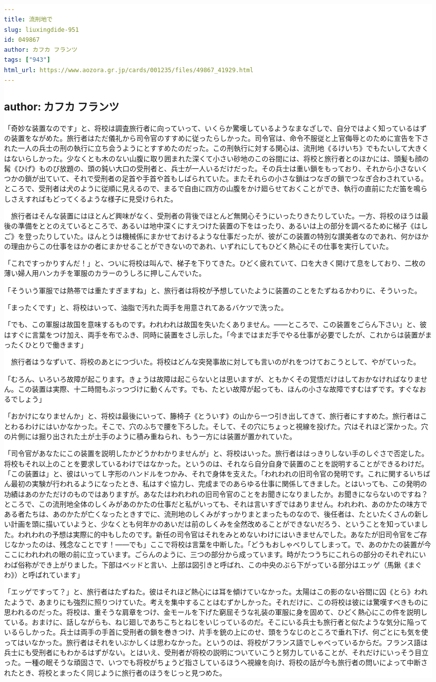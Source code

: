 ```yaml
---
title: 流刑地で
slug: liuxingdide-951
id: 049867
author: カフカ フランツ
tags: ["943"]
html_url: https://www.aozora.gr.jp/cards/001235/files/49867_41929.html
---
```


## author: カフカ フランツ

「奇妙な装置なのです」と、将校は調査旅行者に向っていって、いくらか驚嘆しているようなまなざしで、自分ではよく知っているはずの装置をながめた。旅行者はただ儀礼から司令官のすすめに従ったらしかった。司令官は、命令不服従と上官侮辱とのために宣告を下された一人の兵士の刑の執行に立ち会うようにとすすめたのだった。この刑執行に対する関心は、流刑地《るけいち》でもたいして大きくはないらしかった。少なくとも木のない山腹に取り囲まれた深くて小さい砂地のこの谷間には、将校と旅行者とのほかには、頭髪も顔の髯《ひげ》ものび放題の、頭の鈍い大口の受刑者と、兵士が一人いるだけだった。その兵士は重い鎖をもっており、それから小さないくつかの鎖が出ていて、それで受刑者の足首や手首や首もしばられていた。またそれらの小さな鎖はつなぎの鎖でつなぎ合わされている。ところで、受刑者は犬のように従順に見えるので、まるで自由に四方の山腹をかけ廻らせておくことができ、執行の直前にただ笛を鳴らしさえすればもどってくるような様子に見受けられた。

　旅行者はそんな装置にはほとんど興味がなく、受刑者の背後でほとんど無関心そうにいったりきたりしていた。一方、将校のほうは最後の準備をととのえているところで、あるいは地中深くにすえつけた装置の下をはったり、あるいは上の部分を調べるために梯子《はしご》を登ったりしていた。ほんとうは機械係にまかせておけるような仕事だったが、彼がこの装置の特別な讃美者なのであれ、何かほかの理由からこの仕事をほかの者にまかせることができないのであれ、いずれにしてもひどく熱心にその仕事を実行していた。

「これですっかりすんだ！」と、ついに将校は叫んで、梯子を下りてきた。ひどく疲れていて、口を大きく開けて息をしており、二枚の薄い婦人用ハンカチを軍服のカラーのうしろに押しこんでいた。

「そういう軍服では熱帯では重たすぎますね」と、旅行者は将校が予想していたように装置のことをたずねるかわりに、そういった。

「まったくです」と、将校はいって、油脂で汚れた両手を用意されてあるバケツで洗った。

「でも、この軍服は故国を意味するものです。われわれは故国を失いたくありません。――ところで、この装置をごらん下さい」と、彼はすぐに言葉をつけ加え、両手を布でふき、同時に装置をさし示した。「今まではまだ手でやる仕事が必要でしたが、これからは装置がまったくひとりで働きます」

　旅行者はうなずいて、将校のあとにつづいた。将校はどんな突発事故に対しても言いのがれをつけておこうとして、やがていった。

「むろん、いろいろ故障が起こります。きょうは故障は起こらないとは思いますが、ともかくその覚悟だけはしておかなければなりません。この装置は実際、十二時間もぶっつづけに動くんです。でも、たとい故障が起っても、ほんの小さな故障ですむはずです。すぐなおるでしょう」

「おかけになりませんか」と、将校は最後にいって、籐椅子《とういす》の山から一つ引き出してきて、旅行者にすすめた。旅行者はことわるわけにはいかなかった。そこで、穴のふちで腰を下ろした。そして、その穴にちょっと視線を投げた。穴はそれほど深かった。穴の片側には掘り出された土が土手のように積み重ねられ、もう一方には装置が置かれていた。

「司令官があなたにこの装置を説明したかどうかわかりませんが」と、将校はいった。旅行者ははっきりしない手のしぐさで否定した。将校もそれ以上のことを要求しているわけではなかった。というのは、それなら自分自身で装置のことを説明することができるわけだ。「この装置は」と、彼はいってＬ字形のハンドルをつかみ、それで身体を支えた。「われわれの旧司令官の発明です。これに関するいちばん最初の実験が行われるようになったとき、私はすぐ協力し、完成までのあらゆる仕事に関係してきました。とはいっても、この発明の功績はあのかただけのものではありますが。あなたはわれわれの旧司令官のことをお聞きになりましたか。お聞きにならないのですね？　ところで、この流刑地全体のしくみがあのかたの仕事だと私がいっても、それは言いすぎではありません。われわれ、あのかたの味方である者たちは、あのかたが亡くなったときすでに、流刑地のしくみがすっかりまとまったものなので、後任者は、たといたくさんの新しい計画を頭に描いていようと、少なくとも何年かのあいだは前のしくみを全然改めることができないだろう、ということを知っていました。われわれの予想は実際に的中もしたのです。新任の司令官はそれをみとめないわけにはいきませんでした。あなたが旧司令官をご存じなかったのは、残念なことです！――でも」ここで将校は言葉を中断した。「どうもおしゃべりしてしまって。で、あのかたの装置が今ここにわれわれの眼の前に立っています。ごらんのように、三つの部分から成っています。時がたつうちにこれらの部分のそれぞれにいわば俗称ができ上がりました。下部はベッドと言い、上部は図引きと呼ばれ、この中央のぶら下がっている部分はエッゲ（馬鍬《まぐわ》）と呼ばれています」

「エッゲですって？」と、旅行者はたずねた。彼はそれほど熱心には耳を傾けていなかった。太陽はこの影のない谷間に囚《とら》われたようで、あまりにも強烈に照りつけていた。考えを集中することはむずかしかった。それだけに、この将校は彼には驚嘆すべきものに思われるのだった。将校は、重そうな肩章をつけ、金モールを下げた窮屈そうな礼装の軍服に身を固めて、ひどく熱心にこの件を説明している。おまけに、話しながらも、ねじ廻しであちこちとねじをいじっているのだ。そこにいる兵士も旅行者と似たような気分に陥っているらしかった。兵士は両手の手首に受刑者の鎖を巻きつけ、片手を銃の上にのせ、頭をうなじのところで垂れ下げ、何ごとにも気を使ってはいなかった。旅行者はそれをいぶかしくは思わなかった。というのは、将校がフランス語でしゃべっているからだ。フランス語は兵士にも受刑者にもわかるはずがない。とはいえ、受刑者が将校の説明についていこうと努力していることが、それだけにいっそう目立った。一種の眠そうな頑固さで、いつでも将校がちょうど指さしているほうへ視線を向け、将校の話が今も旅行者の問いによって中断されたとき、将校とまったく同じように旅行者のほうをじっと見つめた。
